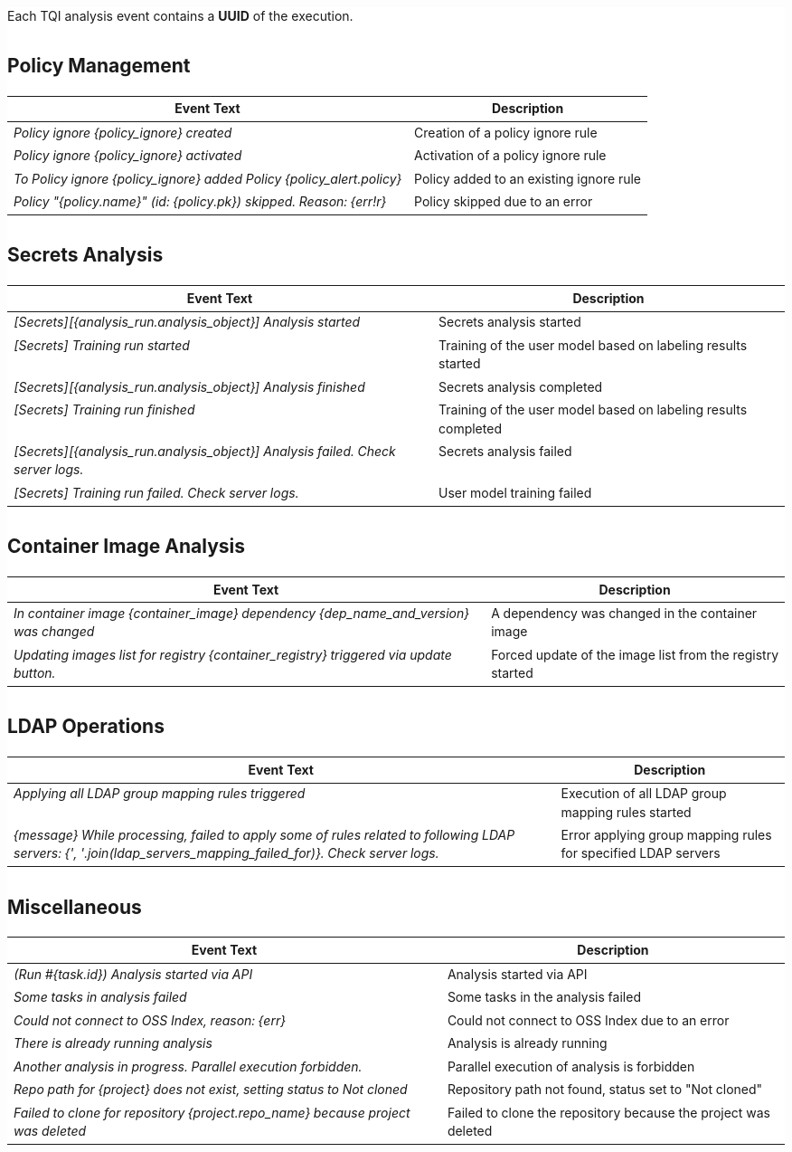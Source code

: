 Each TQI analysis event contains a **UUID** of the execution.

## Policy Management

| Event Text  |  Description |
|-------------|-------------|
|*Policy ignore {policy_ignore} created* | Creation of a policy ignore rule |
|*Policy ignore {policy_ignore} activated* | Activation of a policy ignore rule |
|*To Policy ignore {policy_ignore} added Policy {policy_alert.policy}* | Policy added to an existing ignore rule |
| *Policy "{policy.name}" (id: {policy.pk}) skipped. Reason: {err!r}* | Policy skipped due to an error |

## Secrets Analysis

| Event Text  |  Description |
|-------------|-------------|
| *[Secrets][{analysis_run.analysis_object}] Analysis started* | Secrets analysis started |
| *[Secrets] Training run started* | Training of the user model based on labeling results started |
| *[Secrets][{analysis_run.analysis_object}] Analysis finished* | Secrets analysis completed |
| *[Secrets] Training run finished* | Training of the user model based on labeling results completed |
| *[Secrets][{analysis_run.analysis_object}] Analysis failed. Check server logs.* | Secrets analysis failed |
| *[Secrets] Training run failed. Check server logs.* | User model training failed |

## Container Image Analysis

| Event Text  |  Description |
|-------------|-------------|
| *In container image {container_image} dependency {dep_name_and_version} was changed* | A dependency was changed in the container image |
| *Updating images list for registry {container_registry} triggered via update button.* | Forced update of the image list from the registry started |

## LDAP Operations

| Event Text  |  Description |
|-------------|-------------|
| *Applying all LDAP group mapping rules triggered* | Execution of all LDAP group mapping rules started |
| *{message} While processing, failed to apply some of rules related to following LDAP servers: {', '.join(ldap_servers_mapping_failed_for)}. Check server logs.* | Error applying group mapping rules for specified LDAP servers |

## Miscellaneous

| Event Text  |  Description |
|-------------|-------------|
|*(Run #{task.id}) Analysis started via API* | Analysis started via API |
|*Some tasks in analysis failed* | Some tasks in the analysis failed |
|*Could not connect to OSS Index, reason: {err}* | Could not connect to OSS Index due to an error |
|*There is already running analysis* | Analysis is already running |
|*Another analysis in progress. Parallel execution forbidden.* | Parallel execution of analysis is forbidden |
|*Repo path for {project} does not exist, setting status to Not cloned* | Repository path not found, status set to "Not cloned" |
|*Failed to clone for repository {project.repo_name} because project was deleted* | Failed to clone the repository because the project was deleted |

